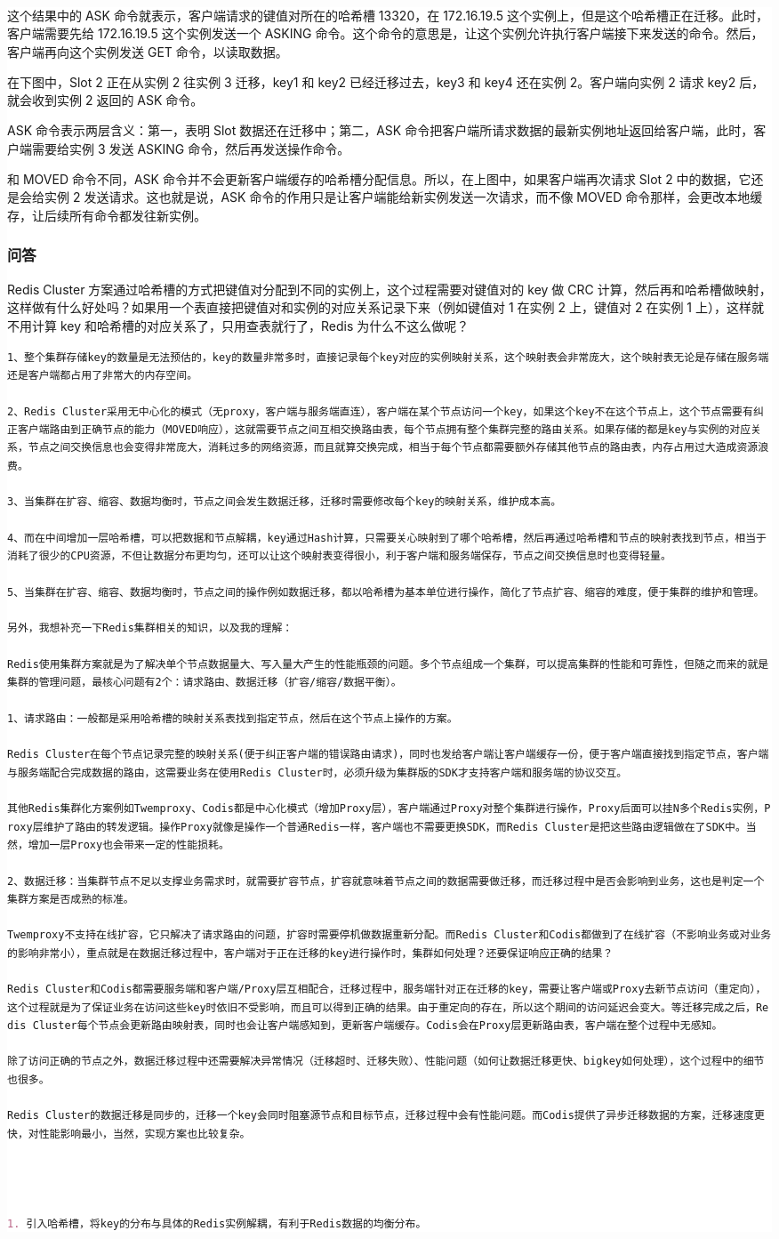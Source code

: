 这个结果中的 ASK 命令就表示，客户端请求的键值对所在的哈希槽 13320，在 172.16.19.5 这个实例上，但是这个哈希槽正在迁移。此时，客户端需要先给 172.16.19.5 这个实例发送一个 ASKING 命令。这个命令的意思是，让这个实例允许执行客户端接下来发送的命令。然后，客户端再向这个实例发送 GET 命令，以读取数据。



在下图中，Slot 2 正在从实例 2 往实例 3 迁移，key1 和 key2 已经迁移过去，key3 和 key4 还在实例 2。客户端向实例 2 请求 key2 后，就会收到实例 2 返回的 ASK 命令。

ASK 命令表示两层含义：第一，表明 Slot 数据还在迁移中；第二，ASK 命令把客户端所请求数据的最新实例地址返回给客户端，此时，客户端需要给实例 3 发送 ASKING 命令，然后再发送操作命令。



和 MOVED 命令不同，ASK 命令并不会更新客户端缓存的哈希槽分配信息。所以，在上图中，如果客户端再次请求 Slot 2 中的数据，它还是会给实例 2 发送请求。这也就是说，ASK 命令的作用只是让客户端能给新实例发送一次请求，而不像 MOVED 命令那样，会更改本地缓存，让后续所有命令都发往新实例。



### 问答

Redis Cluster 方案通过哈希槽的方式把键值对分配到不同的实例上，这个过程需要对键值对的 key 做 CRC 计算，然后再和哈希槽做映射，这样做有什么好处吗？如果用一个表直接把键值对和实例的对应关系记录下来（例如键值对 1 在实例 2 上，键值对 2 在实例 1 上），这样就不用计算 key 和哈希槽的对应关系了，只用查表就行了，Redis 为什么不这么做呢？

```markdown
1、整个集群存储key的数量是无法预估的，key的数量非常多时，直接记录每个key对应的实例映射关系，这个映射表会非常庞大，这个映射表无论是存储在服务端还是客户端都占用了非常大的内存空间。

2、Redis Cluster采用无中心化的模式（无proxy，客户端与服务端直连），客户端在某个节点访问一个key，如果这个key不在这个节点上，这个节点需要有纠正客户端路由到正确节点的能力（MOVED响应），这就需要节点之间互相交换路由表，每个节点拥有整个集群完整的路由关系。如果存储的都是key与实例的对应关系，节点之间交换信息也会变得非常庞大，消耗过多的网络资源，而且就算交换完成，相当于每个节点都需要额外存储其他节点的路由表，内存占用过大造成资源浪费。

3、当集群在扩容、缩容、数据均衡时，节点之间会发生数据迁移，迁移时需要修改每个key的映射关系，维护成本高。

4、而在中间增加一层哈希槽，可以把数据和节点解耦，key通过Hash计算，只需要关心映射到了哪个哈希槽，然后再通过哈希槽和节点的映射表找到节点，相当于消耗了很少的CPU资源，不但让数据分布更均匀，还可以让这个映射表变得很小，利于客户端和服务端保存，节点之间交换信息时也变得轻量。

5、当集群在扩容、缩容、数据均衡时，节点之间的操作例如数据迁移，都以哈希槽为基本单位进行操作，简化了节点扩容、缩容的难度，便于集群的维护和管理。

另外，我想补充一下Redis集群相关的知识，以及我的理解：

Redis使用集群方案就是为了解决单个节点数据量大、写入量大产生的性能瓶颈的问题。多个节点组成一个集群，可以提高集群的性能和可靠性，但随之而来的就是集群的管理问题，最核心问题有2个：请求路由、数据迁移（扩容/缩容/数据平衡）。

1、请求路由：一般都是采用哈希槽的映射关系表找到指定节点，然后在这个节点上操作的方案。

Redis Cluster在每个节点记录完整的映射关系(便于纠正客户端的错误路由请求)，同时也发给客户端让客户端缓存一份，便于客户端直接找到指定节点，客户端与服务端配合完成数据的路由，这需要业务在使用Redis Cluster时，必须升级为集群版的SDK才支持客户端和服务端的协议交互。

其他Redis集群化方案例如Twemproxy、Codis都是中心化模式（增加Proxy层），客户端通过Proxy对整个集群进行操作，Proxy后面可以挂N多个Redis实例，Proxy层维护了路由的转发逻辑。操作Proxy就像是操作一个普通Redis一样，客户端也不需要更换SDK，而Redis Cluster是把这些路由逻辑做在了SDK中。当然，增加一层Proxy也会带来一定的性能损耗。

2、数据迁移：当集群节点不足以支撑业务需求时，就需要扩容节点，扩容就意味着节点之间的数据需要做迁移，而迁移过程中是否会影响到业务，这也是判定一个集群方案是否成熟的标准。

Twemproxy不支持在线扩容，它只解决了请求路由的问题，扩容时需要停机做数据重新分配。而Redis Cluster和Codis都做到了在线扩容（不影响业务或对业务的影响非常小），重点就是在数据迁移过程中，客户端对于正在迁移的key进行操作时，集群如何处理？还要保证响应正确的结果？

Redis Cluster和Codis都需要服务端和客户端/Proxy层互相配合，迁移过程中，服务端针对正在迁移的key，需要让客户端或Proxy去新节点访问（重定向），这个过程就是为了保证业务在访问这些key时依旧不受影响，而且可以得到正确的结果。由于重定向的存在，所以这个期间的访问延迟会变大。等迁移完成之后，Redis Cluster每个节点会更新路由映射表，同时也会让客户端感知到，更新客户端缓存。Codis会在Proxy层更新路由表，客户端在整个过程中无感知。

除了访问正确的节点之外，数据迁移过程中还需要解决异常情况（迁移超时、迁移失败）、性能问题（如何让数据迁移更快、bigkey如何处理），这个过程中的细节也很多。

Redis Cluster的数据迁移是同步的，迁移一个key会同时阻塞源节点和目标节点，迁移过程中会有性能问题。而Codis提供了异步迁移数据的方案，迁移速度更快，对性能影响最小，当然，实现方案也比较复杂。
    
    
    
    
1. 引入哈希槽，将key的分布与具体的Redis实例解耦，有利于Redis数据的均衡分布。
```